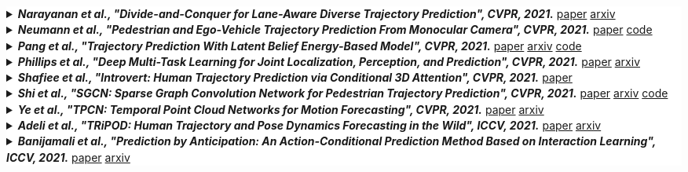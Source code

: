 <a name=Narayanan_2021_CVPR/>
<details close><summary><strong><em>Narayanan et al., "Divide-and-Conquer for Lane-Aware Diverse Trajectory Prediction", CVPR, 2021.</em></strong> <a href=https://openaccess.thecvf.com/content/CVPR2021/papers/Narayanan_Divide-and-Conquer_for_Lane-Aware_Diverse_Trajectory_Prediction_CVPR_2021_paper.pdf>paper</a> <a href=https://arxiv.org/pdf/2104.08277.pdf>arxiv</a></summary></details>

<a name=Neumann_2021_CVPR/>
<details close><summary><strong><em>Neumann et al., "Pedestrian and Ego-Vehicle Trajectory Prediction From Monocular Camera", CVPR, 2021.</em></strong> <a href=https://openaccess.thecvf.com/content/CVPR2021/papers/Neumann_Pedestrian_and_Ego-Vehicle_Trajectory_Prediction_From_Monocular_Camera_CVPR_2021_paper.pdf>paper</a> <a href=https://gitlab.com/lukeN86/pedFutureTracking>code</a></summary></details>

<a name=Pang_2021_CVPR/>
<details close><summary><strong><em>Pang et al., "Trajectory Prediction With Latent Belief Energy-Based Model", CVPR, 2021.</em></strong> <a href=https://openaccess.thecvf.com/content/CVPR2021/papers/Pang_Trajectory_Prediction_With_Latent_Belief_Energy-Based_Model_CVPR_2021_paper.pdf>paper</a> <a href=https://arxiv.org/pdf/2104.03086.pdf>arxiv</a> <a href=https://github.com/bpucla/lbebm>code</a></summary></details>

<a name=Phillips_2021_CVPR/>
<details close><summary><strong><em>Phillips et al., "Deep Multi-Task Learning for Joint Localization, Perception, and Prediction", CVPR, 2021.</em></strong> <a href=https://openaccess.thecvf.com/content/CVPR2021/papers/Phillips_Deep_Multi-Task_Learning_for_Joint_Localization_Perception_and_Prediction_CVPR_2021_paper.pdf>paper</a> <a href=https://arxiv.org/pdf/2101.06720.pdf>arxiv</a></summary></details>

<a name=Shafiee_2021_CVPR/>
<details close><summary><strong><em>Shafiee et al., "Introvert: Human Trajectory Prediction via Conditional 3D Attention", CVPR, 2021.</em></strong> <a href=https://openaccess.thecvf.com/content/CVPR2021/papers/Shafiee_Introvert_Human_Trajectory_Prediction_via_Conditional_3D_Attention_CVPR_2021_paper.pdf>paper</a></summary></details>

<a name=Shi_2021_CVPR/>
<details close><summary><strong><em>Shi et al., "SGCN: Sparse Graph Convolution Network for Pedestrian Trajectory Prediction", CVPR, 2021.</em></strong> <a href=https://openaccess.thecvf.com/content/CVPR2021/papers/Shi_SGCN_Sparse_Graph_Convolution_Network_for_Pedestrian_Trajectory_Prediction_CVPR_2021_paper.pdf>paper</a> <a href=https://arxiv.org/pdf/2104.01528.pdf>arxiv</a> <a href=https://github.com/shuaishiliu/SGCN>code</a></summary></details>

<a name=Ye_2021_CVPR/>
<details close><summary><strong><em>Ye et al., "TPCN: Temporal Point Cloud Networks for Motion Forecasting", CVPR, 2021.</em></strong> <a href=https://openaccess.thecvf.com/content/CVPR2021/papers/Ye_TPCN_Temporal_Point_Cloud_Networks_for_Motion_Forecasting_CVPR_2021_paper.pdf>paper</a> <a href=https://arxiv.org/pdf/2103.03067.pdf>arxiv</a></summary></details>

<a name=Adeli_2021_ICCV/>
<details close><summary><strong><em>Adeli et al., "TRiPOD: Human Trajectory and Pose Dynamics Forecasting in the Wild", ICCV, 2021.</em></strong> <a href=https://openaccess.thecvf.com/content/ICCV2021/papers/Adeli_TRiPOD_Human_Trajectory_and_Pose_Dynamics_Forecasting_in_the_Wild_ICCV_2021_paper.pdf>paper</a> <a href=https://arxiv.org/pdf/2104.04029.pdf>arxiv</a></summary></details>

<a name=Banijamali_2021_ICCV/>
<details close><summary><strong><em>Banijamali et al., "Prediction by Anticipation: An Action-Conditional Prediction Method Based on Interaction Learning", ICCV, 2021.</em></strong> <a href=https://openaccess.thecvf.com/content/ICCV2021/papers/Banijamali_Prediction_by_Anticipation_An_Action-Conditional_Prediction_Method_Based_on_Interaction_ICCV_2021_paper.pdf>paper</a> <a href=https://arxiv.org/pdf/2012.13478.pdf>arxiv</a></summary></details>
